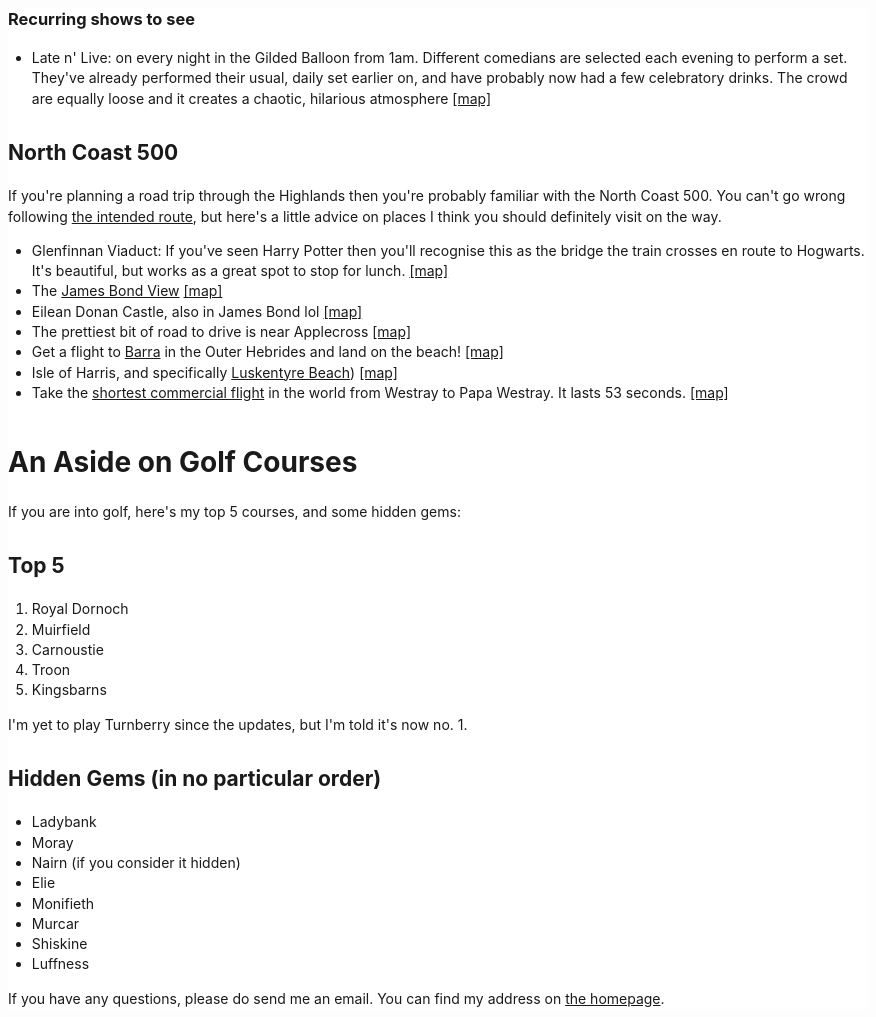 ### Recurring shows to see
- Late n' Live: on every night in the Gilded Balloon from 1am. Different comedians are selected each evening to perform a set. They've already performed their usual, daily set earlier on, and have probably now had a few celebratory drinks. The crowd are equally loose and it creates a chaotic, hilarious atmosphere [[map]](https://latenlive.co.uk/about/)

## North Coast 500
If you're planning a road trip through the Highlands then you're probably familiar with the North Coast 500. You can't go wrong following [the intended route](https://en.wikipedia.org/wiki/North_Coast_500#:~:text=The%20North%20Coast%20500%20is,Scotland%20in%20one%20touring%20route.), but here's a little advice on places I think you should definitely visit on the way.
- Glenfinnan Viaduct: If you've seen Harry Potter then you'll recognise this as the bridge the train crosses en route to Hogwarts. It's beautiful, but works as a great spot to stop for lunch. [[map]](https://goo.gl/maps/A5LmFpunQxGNgU9P9)
- The [James Bond View](https://images.app.goo.gl/n6dZcDgixxPJad2r8) [[map]](https://goo.gl/maps/Yvm6WqbqDW3HLLGZA)
- Eilean Donan Castle, also in James Bond lol [[map]](https://goo.gl/maps/WQNE2ip1viDqgpux9)
- The prettiest bit of road to drive is near Applecross [[map]](https://goo.gl/maps/gUFfQctdsUB9J168A)
- Get a flight to [Barra](https://en.wikipedia.org/wiki/Barra_Airport) in the Outer Hebrides and land on the beach! [[map]](https://goo.gl/maps/27GKka1FZMAGK8QX7)
- Isle of Harris, and specifically [Luskentyre Beach](https://goo.gl/maps/wkoNLZcS1CpCdENM7)) [[map]](https://goo.gl/maps/wkoNLZcS1CpCdENM7)
- Take the [shortest commercial flight](https://en.wikipedia.org/wiki/Westray_to_Papa_Westray_flight#:~:text=The%20Loganair%20Westray%20to%20Papa,fastest%20flight%20is%2053%20seconds.) in the world from Westray to Papa Westray. It lasts 53 seconds. [[map]](https://goo.gl/maps/AkH13qdFuG4KXXHB9)

# An Aside on Golf Courses
If you are into golf, here's my top 5 courses, and some hidden gems:

## Top 5
1. Royal Dornoch
2. Muirfield
3. Carnoustie
4. Troon
5. Kingsbarns

I'm yet to play Turnberry since the updates, but I'm told it's now no. 1.

## Hidden Gems (in no particular order)
- Ladybank
- Moray
- Nairn (if you consider it hidden)
- Elie
- Monifieth
- Murcar
- Shiskine
- Luffness

If you have any questions, please do send me an email. You can find my address on [the homepage](https://enjeeneer.io/).